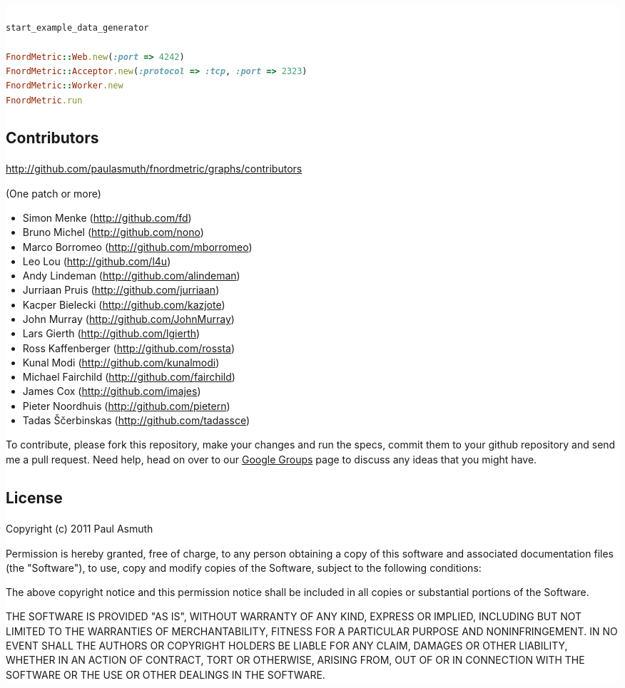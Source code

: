 ```ruby

start_example_data_generator

FnordMetric::Web.new(:port => 4242)
FnordMetric::Acceptor.new(:protocol => :tcp, :port => 2323)
FnordMetric::Worker.new
FnordMetric.run
```




Contributors
------------

http://github.com/paulasmuth/fnordmetric/graphs/contributors

(One patch or more)

+ Simon Menke (http://github.com/fd)
+ Bruno Michel (http://github.com/nono)
+ Marco Borromeo (http://github.com/mborromeo)
+ Leo Lou (http://github.com/l4u)
+ Andy Lindeman (http://github.com/alindeman)
+ Jurriaan Pruis (http://github.com/jurriaan)
+ Kacper Bielecki (http://github.com/kazjote)
+ John Murray (http://github.com/JohnMurray)
+ Lars Gierth (http://github.com/lgierth)
+ Ross Kaffenberger (http://github.com/rossta)
+ Kunal Modi (http://github.com/kunalmodi)
+ Michael Fairchild (http://github.com/fairchild)
+ James Cox (http://github.com/imajes)
+ Pieter Noordhuis (http://github.com/pietern)
+ Tadas Ščerbinskas (http://github.com/tadassce)

To contribute, please fork this repository, make your changes and run the 
specs, commit them to your github repository and send me a pull request.
Need help, head on over to our [Google Groups][1]  page to discuss any ideas
that you might have.


License
-------

Copyright (c) 2011 Paul Asmuth

Permission is hereby granted, free of charge, to any person obtaining
a copy of this software and associated documentation files (the
"Software"), to use, copy and modify copies of the Software, subject 
to the following conditions:

The above copyright notice and this permission notice shall be
included in all copies or substantial portions of the Software.

THE SOFTWARE IS PROVIDED "AS IS", WITHOUT WARRANTY OF ANY KIND,
EXPRESS OR IMPLIED, INCLUDING BUT NOT LIMITED TO THE WARRANTIES OF
MERCHANTABILITY, FITNESS FOR A PARTICULAR PURPOSE AND
NONINFRINGEMENT. IN NO EVENT SHALL THE AUTHORS OR COPYRIGHT HOLDERS BE
LIABLE FOR ANY CLAIM, DAMAGES OR OTHER LIABILITY, WHETHER IN AN ACTION
OF CONTRACT, TORT OR OTHERWISE, ARISING FROM, OUT OF OR IN CONNECTION
WITH THE SOFTWARE OR THE USE OR OTHER DEALINGS IN THE SOFTWARE.


  [1]: http://groups.google.com/group/fnordmetric
  [2]: http://www.screenr.com/KiJs
  [3]: https://secure.travis-ci.org/paulasmuth/fnordmetric.png
  [4]: http://travis-ci.org/paulasmuth/fnordmetric
